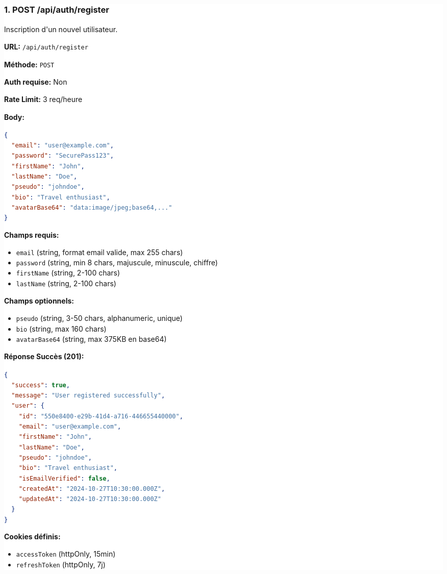 ### 1. POST /api/auth/register

Inscription d'un nouvel utilisateur.

**URL:** `/api/auth/register`

**Méthode:** `POST`

**Auth requise:** Non

**Rate Limit:** 3 req/heure

**Body:**
```json
{
  "email": "user@example.com",
  "password": "SecurePass123",
  "firstName": "John",
  "lastName": "Doe",
  "pseudo": "johndoe",
  "bio": "Travel enthusiast",
  "avatarBase64": "data:image/jpeg;base64,..."
}
```

**Champs requis:**
- `email` (string, format email valide, max 255 chars)
- `password` (string, min 8 chars, majuscule, minuscule, chiffre)
- `firstName` (string, 2-100 chars)
- `lastName` (string, 2-100 chars)

**Champs optionnels:**
- `pseudo` (string, 3-50 chars, alphanumeric, unique)
- `bio` (string, max 160 chars)
- `avatarBase64` (string, max 375KB en base64)

**Réponse Succès (201):**
```json
{
  "success": true,
  "message": "User registered successfully",
  "user": {
    "id": "550e8400-e29b-41d4-a716-446655440000",
    "email": "user@example.com",
    "firstName": "John",
    "lastName": "Doe",
    "pseudo": "johndoe",
    "bio": "Travel enthusiast",
    "isEmailVerified": false,
    "createdAt": "2024-10-27T10:30:00.000Z",
    "updatedAt": "2024-10-27T10:30:00.000Z"
  }
}
```

**Cookies définis:**
- `accessToken` (httpOnly, 15min)
- `refreshToken` (httpOnly, 7j)
